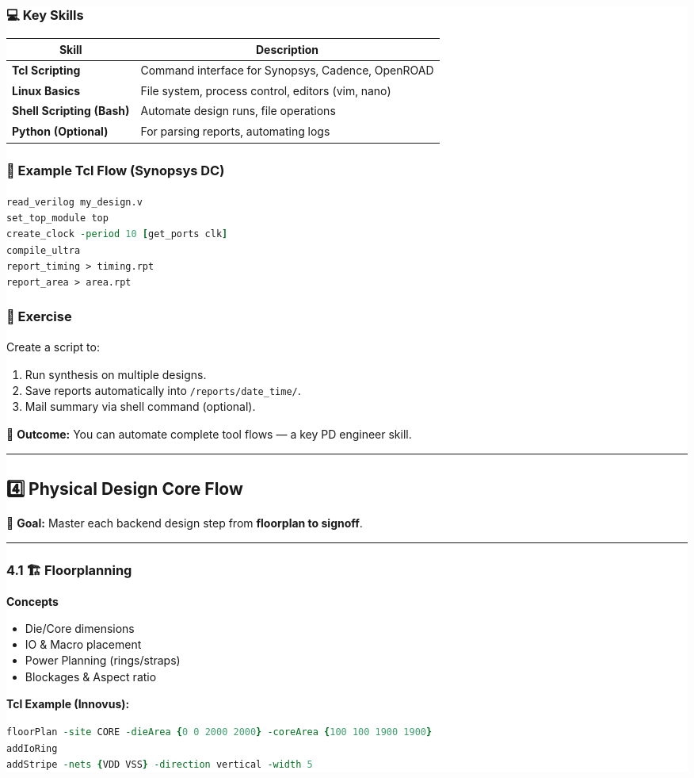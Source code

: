### 💻 Key Skills

| Skill                      | Description                                       |
| -------------------------- | ------------------------------------------------- |
| **Tcl Scripting**          | Command interface for Synopsys, Cadence, OpenROAD |
| **Linux Basics**           | File system, process control, editors (vim, nano) |
| **Shell Scripting (Bash)** | Automate design runs, file operations             |
| **Python (Optional)**      | For parsing reports, automating logs              |

### 🔧 Example Tcl Flow (Synopsys DC)

```tcl
read_verilog my_design.v
set_top_module top
create_clock -period 10 [get_ports clk]
compile_ultra
report_timing > timing.rpt
report_area > area.rpt
```

### 🧪 Exercise

Create a script to:

1. Run synthesis on multiple designs.
2. Save reports automatically into `/reports/date_time/`.
3. Mail summary via shell command (optional).

🧠 **Outcome:** You can automate complete tool flows — a key PD engineer skill.

---

## 4️⃣ Physical Design Core Flow

🎯 **Goal:**
Master each backend design step from **floorplan to signoff**.

---

### 4.1 🏗️ Floorplanning

**Concepts**

* Die/Core dimensions
* IO & Macro placement
* Power Planning (rings/straps)
* Blockages & Aspect ratio

**Tcl Example (Innovus):**

```tcl
floorPlan -site CORE -dieArea {0 0 2000 2000} -coreArea {100 100 1900 1900}
addIoRing
addStripe -nets {VDD VSS} -direction vertical -width 5
```
